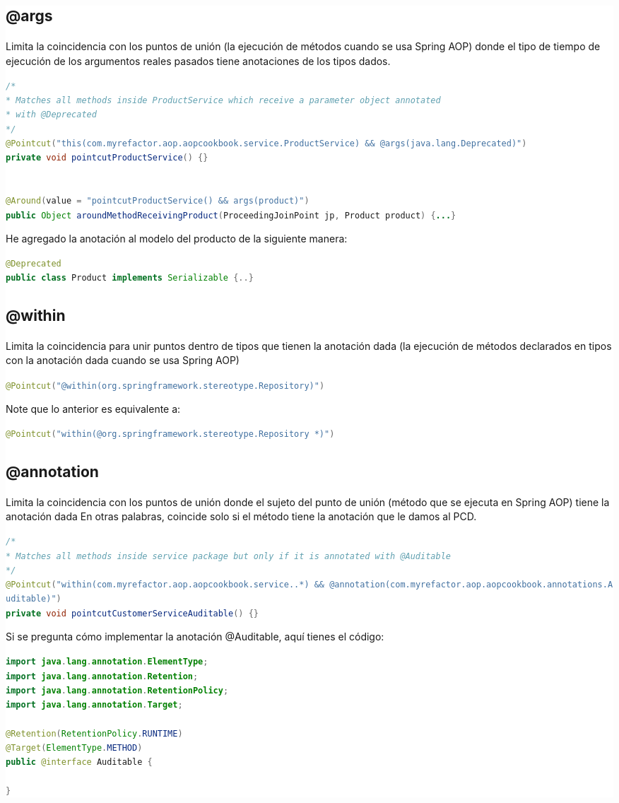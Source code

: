 ## @args
Limita la coincidencia con los puntos de uni&oacute;n (la ejecuci&oacute;n de m&eacute;todos cuando se usa Spring AOP) donde el tipo de tiempo de ejecuci&oacute;n de los argumentos reales pasados tiene anotaciones de los tipos dados.
````java
/*
* Matches all methods inside ProductService which receive a parameter object annotated
* with @Deprecated
*/
@Pointcut("this(com.myrefactor.aop.aopcookbook.service.ProductService) && @args(java.lang.Deprecated)")
private void pointcutProductService() {}


@Around(value = "pointcutProductService() && args(product)")
public Object aroundMethodReceivingProduct(ProceedingJoinPoint jp, Product product) {...}
````
He agregado la anotaci&oacute;n al modelo del producto de la siguiente manera:
````java
@Deprecated
public class Product implements Serializable {..}
````

## @within
Limita la coincidencia para unir puntos dentro de tipos que tienen la anotaci&oacute;n dada (la ejecuci&oacute;n de m&eacute;todos declarados en tipos con la anotaci&oacute;n dada cuando se usa Spring AOP)
````java
@Pointcut("@within(org.springframework.stereotype.Repository)")
````
Note que lo anterior es equivalente a:
````java
@Pointcut("within(@org.springframework.stereotype.Repository *)")
````

## @annotation
Limita la coincidencia con los puntos de uni&oacute;n donde el sujeto del punto de uni&oacute;n (m&eacute;todo que se ejecuta en Spring AOP) tiene la anotaci&oacute;n dada
En otras palabras, coincide solo si el m&eacute;todo tiene la anotaci&oacute;n que le damos al PCD.
````java
/*
* Matches all methods inside service package but only if it is annotated with @Auditable
*/
@Pointcut("within(com.myrefactor.aop.aopcookbook.service..*) && @annotation(com.myrefactor.aop.aopcookbook.annotations.Auditable)")
private void pointcutCustomerServiceAuditable() {}
````

Si se pregunta c&oacute;mo implementar la anotaci&oacute;n @Auditable, aqu&iacute; tienes el c&oacute;digo:

````java
import java.lang.annotation.ElementType;
import java.lang.annotation.Retention;
import java.lang.annotation.RetentionPolicy;
import java.lang.annotation.Target;

@Retention(RetentionPolicy.RUNTIME)
@Target(ElementType.METHOD)
public @interface Auditable {

}
````
